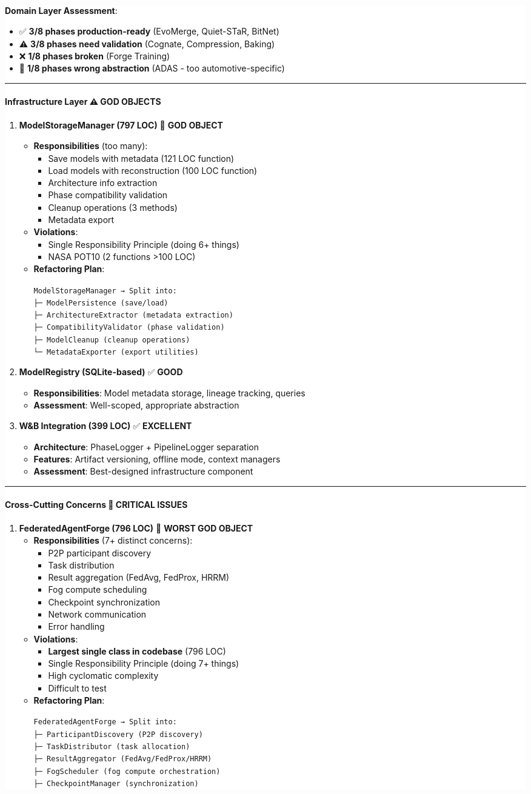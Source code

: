 **Domain Layer Assessment**:
- ✅ **3/8 phases production-ready** (EvoMerge, Quiet-STaR, BitNet)
- ⚠️ **3/8 phases need validation** (Cognate, Compression, Baking)
- ❌ **1/8 phases broken** (Forge Training)
- 🔴 **1/8 phases wrong abstraction** (ADAS - too automotive-specific)

---

#### **Infrastructure Layer** ⚠️ **GOD OBJECTS**

1. **ModelStorageManager (797 LOC)** 🔴 **GOD OBJECT**
   - **Responsibilities** (too many):
     - Save models with metadata (121 LOC function)
     - Load models with reconstruction (100 LOC function)
     - Architecture info extraction
     - Phase compatibility validation
     - Cleanup operations (3 methods)
     - Metadata export
   - **Violations**:
     - Single Responsibility Principle (doing 6+ things)
     - NASA POT10 (2 functions >100 LOC)
   - **Refactoring Plan**:
     ```
     ModelStorageManager → Split into:
     ├─ ModelPersistence (save/load)
     ├─ ArchitectureExtractor (metadata extraction)
     ├─ CompatibilityValidator (phase validation)
     ├─ ModelCleanup (cleanup operations)
     └─ MetadataExporter (export utilities)
     ```

2. **ModelRegistry (SQLite-based)** ✅ **GOOD**
   - **Responsibilities**: Model metadata storage, lineage tracking, queries
   - **Assessment**: Well-scoped, appropriate abstraction

3. **W&B Integration (399 LOC)** ✅ **EXCELLENT**
   - **Architecture**: PhaseLogger + PipelineLogger separation
   - **Features**: Artifact versioning, offline mode, context managers
   - **Assessment**: Best-designed infrastructure component

---

#### **Cross-Cutting Concerns** 🔴 **CRITICAL ISSUES**

1. **FederatedAgentForge (796 LOC)** 🔴 **WORST GOD OBJECT**
   - **Responsibilities** (7+ distinct concerns):
     - P2P participant discovery
     - Task distribution
     - Result aggregation (FedAvg, FedProx, HRRM)
     - Fog compute scheduling
     - Checkpoint synchronization
     - Network communication
     - Error handling
   - **Violations**:
     - **Largest single class in codebase** (796 LOC)
     - Single Responsibility Principle (doing 7+ things)
     - High cyclomatic complexity
     - Difficult to test
   - **Refactoring Plan**:
     ```
     FederatedAgentForge → Split into:
     ├─ ParticipantDiscovery (P2P discovery)
     ├─ TaskDistributor (task allocation)
     ├─ ResultAggregator (FedAvg/FedProx/HRRM)
     ├─ FogScheduler (fog compute orchestration)
     ├─ CheckpointManager (synchronization)